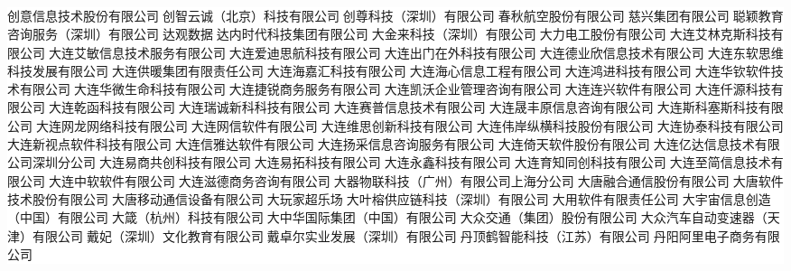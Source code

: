 创意信息技术股份有限公司
创智云诚（北京）科技有限公司
创尊科技（深圳）有限公司
春秋航空股份有限公司
慈兴集团有限公司
聪颖教育咨询服务（深圳）有限公司
达观数据
达内时代科技集团有限公司
大金来科技（深圳）有限公司
大力电工股份有限公司
大连艾林克斯科技有限公司
大连艾敏信息技术服务有限公司
大连爱迪思航科技有限公司
大连出门在外科技有限公司
大连德业欣信息技术有限公司
大连东软思维科技发展有限公司
大连供暖集团有限责任公司
大连海嘉汇科技有限公司
大连海心信息工程有限公司
大连鸿进科技有限公司
大连华钦软件技术有限公司
大连华微生命科技有限公司
大连捷锐商务服务有限公司
大连凯沃企业管理咨询有限公司
大连连兴软件有限公司
大连仟源科技有限公司
大连乾函科技有限公司
大连瑞诚新科科技有限公司
大连赛普信息技术有限公司
大连晟丰原信息咨询有限公司
大连斯科塞斯科技有限公司
大连网龙网络科技有限公司
大连网信软件有限公司
大连维思创新科技有限公司
大连伟岸纵横科技股份有限公司
大连协泰科技有限公司
大连新视点软件科技有限公司
大连信雅达软件有限公司
大连扬采信息咨询服务有限公司
大连倚天软件股份有限公司
大连亿达信息技术有限公司深圳分公司
大连易商共创科技有限公司
大连易拓科技有限公司
大连永鑫科技有限公司
大连育知同创科技有限公司
大连至简信息技术有限公司
大连中软软件有限公司
大连滋德商务咨询有限公司
大器物联科技（广州）有限公司上海分公司
大唐融合通信股份有限公司
大唐软件技术股份有限公司
大唐移动通信设备有限公司
大玩家超乐场
大叶榕供应链科技（深圳）有限公司
大用软件有限责任公司
大宇宙信息创造（中国）有限公司
大箴（杭州）科技有限公司
大中华国际集团（中国）有限公司
大众交通（集团）股份有限公司
大众汽车自动变速器（天津）有限公司
戴妃（深圳）文化教育有限公司
戴卓尔实业发展（深圳）有限公司
丹顶鹤智能科技（江苏）有限公司
丹阳阿里电子商务有限公司